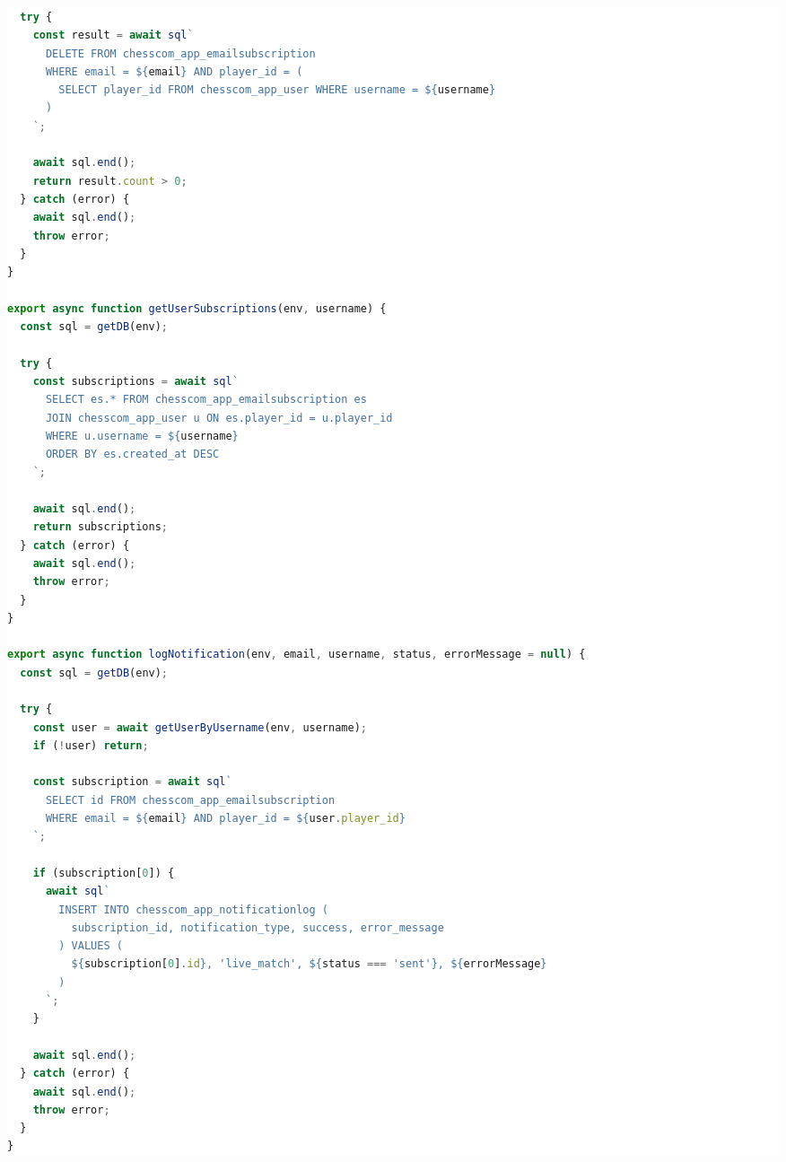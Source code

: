 ```javascript
  try {
    const result = await sql`
      DELETE FROM chesscom_app_emailsubscription 
      WHERE email = ${email} AND player_id = (
        SELECT player_id FROM chesscom_app_user WHERE username = ${username}
      )
    `;
    
    await sql.end();
    return result.count > 0;
  } catch (error) {
    await sql.end();
    throw error;
  }
}

export async function getUserSubscriptions(env, username) {
  const sql = getDB(env);
  
  try {
    const subscriptions = await sql`
      SELECT es.* FROM chesscom_app_emailsubscription es
      JOIN chesscom_app_user u ON es.player_id = u.player_id
      WHERE u.username = ${username}
      ORDER BY es.created_at DESC
    `;
    
    await sql.end();
    return subscriptions;
  } catch (error) {
    await sql.end();
    throw error;
  }
}

export async function logNotification(env, email, username, status, errorMessage = null) {
  const sql = getDB(env);
  
  try {
    const user = await getUserByUsername(env, username);
    if (!user) return;
    
    const subscription = await sql`
      SELECT id FROM chesscom_app_emailsubscription 
      WHERE email = ${email} AND player_id = ${user.player_id}
    `;
    
    if (subscription[0]) {
      await sql`
        INSERT INTO chesscom_app_notificationlog (
          subscription_id, notification_type, success, error_message
        ) VALUES (
          ${subscription[0].id}, 'live_match', ${status === 'sent'}, ${errorMessage}
        )
      `;
    }
    
    await sql.end();
  } catch (error) {
    await sql.end();
    throw error;
  }
}
```